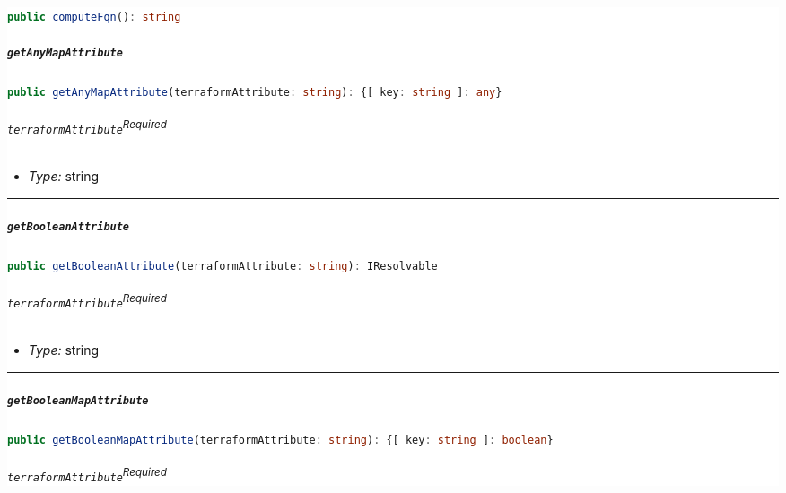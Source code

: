 ```typescript
public computeFqn(): string
```

##### `getAnyMapAttribute` <a name="getAnyMapAttribute" id="@cdktf/provider-azurerm.staticWebAppFunctionAppRegistration.StaticWebAppFunctionAppRegistrationTimeoutsOutputReference.getAnyMapAttribute"></a>

```typescript
public getAnyMapAttribute(terraformAttribute: string): {[ key: string ]: any}
```

###### `terraformAttribute`<sup>Required</sup> <a name="terraformAttribute" id="@cdktf/provider-azurerm.staticWebAppFunctionAppRegistration.StaticWebAppFunctionAppRegistrationTimeoutsOutputReference.getAnyMapAttribute.parameter.terraformAttribute"></a>

- *Type:* string

---

##### `getBooleanAttribute` <a name="getBooleanAttribute" id="@cdktf/provider-azurerm.staticWebAppFunctionAppRegistration.StaticWebAppFunctionAppRegistrationTimeoutsOutputReference.getBooleanAttribute"></a>

```typescript
public getBooleanAttribute(terraformAttribute: string): IResolvable
```

###### `terraformAttribute`<sup>Required</sup> <a name="terraformAttribute" id="@cdktf/provider-azurerm.staticWebAppFunctionAppRegistration.StaticWebAppFunctionAppRegistrationTimeoutsOutputReference.getBooleanAttribute.parameter.terraformAttribute"></a>

- *Type:* string

---

##### `getBooleanMapAttribute` <a name="getBooleanMapAttribute" id="@cdktf/provider-azurerm.staticWebAppFunctionAppRegistration.StaticWebAppFunctionAppRegistrationTimeoutsOutputReference.getBooleanMapAttribute"></a>

```typescript
public getBooleanMapAttribute(terraformAttribute: string): {[ key: string ]: boolean}
```

###### `terraformAttribute`<sup>Required</sup> <a name="terraformAttribute" id="@cdktf/provider-azurerm.staticWebAppFunctionAppRegistration.StaticWebAppFunctionAppRegistrationTimeoutsOutputReference.getBooleanMapAttribute.parameter.terraformAttribute"></a>
